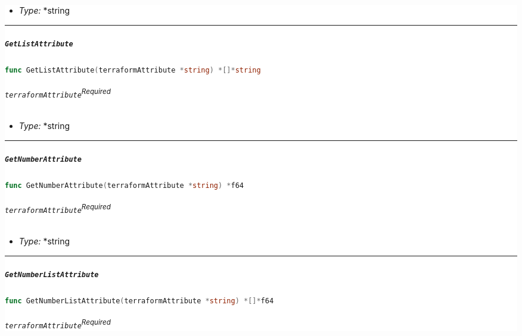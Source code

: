 - *Type:* *string

---

##### `GetListAttribute` <a name="GetListAttribute" id="@cdktf/provider-cloudflare.zeroTrustDeviceDefaultProfileLocalDomainFallback.ZeroTrustDeviceDefaultProfileLocalDomainFallback.getListAttribute"></a>

```go
func GetListAttribute(terraformAttribute *string) *[]*string
```

###### `terraformAttribute`<sup>Required</sup> <a name="terraformAttribute" id="@cdktf/provider-cloudflare.zeroTrustDeviceDefaultProfileLocalDomainFallback.ZeroTrustDeviceDefaultProfileLocalDomainFallback.getListAttribute.parameter.terraformAttribute"></a>

- *Type:* *string

---

##### `GetNumberAttribute` <a name="GetNumberAttribute" id="@cdktf/provider-cloudflare.zeroTrustDeviceDefaultProfileLocalDomainFallback.ZeroTrustDeviceDefaultProfileLocalDomainFallback.getNumberAttribute"></a>

```go
func GetNumberAttribute(terraformAttribute *string) *f64
```

###### `terraformAttribute`<sup>Required</sup> <a name="terraformAttribute" id="@cdktf/provider-cloudflare.zeroTrustDeviceDefaultProfileLocalDomainFallback.ZeroTrustDeviceDefaultProfileLocalDomainFallback.getNumberAttribute.parameter.terraformAttribute"></a>

- *Type:* *string

---

##### `GetNumberListAttribute` <a name="GetNumberListAttribute" id="@cdktf/provider-cloudflare.zeroTrustDeviceDefaultProfileLocalDomainFallback.ZeroTrustDeviceDefaultProfileLocalDomainFallback.getNumberListAttribute"></a>

```go
func GetNumberListAttribute(terraformAttribute *string) *[]*f64
```

###### `terraformAttribute`<sup>Required</sup> <a name="terraformAttribute" id="@cdktf/provider-cloudflare.zeroTrustDeviceDefaultProfileLocalDomainFallback.ZeroTrustDeviceDefaultProfileLocalDomainFallback.getNumberListAttribute.parameter.terraformAttribute"></a>
